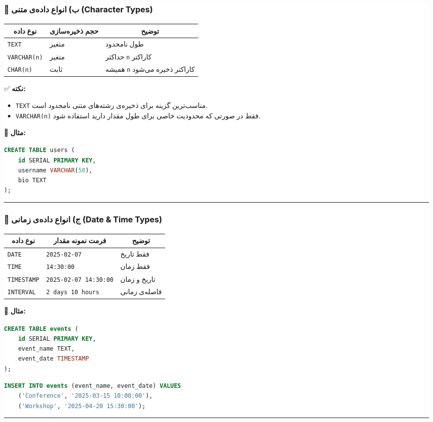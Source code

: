 
### **📍 ب) انواع داده‌ی متنی (Character Types)**

| **نوع داده** | **حجم ذخیره‌سازی** | **توضیح**                                    |
| ------------------------- | ------------------------------------- | ------------------------------------------------------- |
| `TEXT`                  | متغیر                            | طول نامحدود                                   |
| `VARCHAR(n)`            | متغیر                            | حداکثر `n` کاراکتر                       |
| `CHAR(n)`               | ثابت                              | همیشه `n` کاراکتر ذخیره می‌شود |

✅ **نکته:**

- `TEXT` مناسب‌ترین گزینه برای ذخیره‌ی رشته‌های متنی نامحدود است.
- `VARCHAR(n)` فقط در صورتی که محدودیت خاصی برای طول مقدار دارید استفاده شود.

🔹 **مثال:**

```sql
CREATE TABLE users (
    id SERIAL PRIMARY KEY,
    username VARCHAR(50),
    bio TEXT
);
```

---

### **📍 ج) انواع داده‌ی زمانی (Date & Time Types)**

| **نوع داده** | **فرمت نمونه مقدار** | **توضیح**      |
| ------------------------- | ---------------------------------------- | ------------------------- |
| `DATE`                  | `2025-02-07`                           | فقط تاریخ         |
| `TIME`                  | `14:30:00`                             | فقط زمان           |
| `TIMESTAMP`             | `2025-02-07 14:30:00`                  | تاریخ و زمان    |
| `INTERVAL`              | `2 days 10 hours`                      | فاصله‌ی زمانی |

🔹 **مثال:**

```sql
CREATE TABLE events (
    id SERIAL PRIMARY KEY,
    event_name TEXT,
    event_date TIMESTAMP
);
```

```sql
INSERT INTO events (event_name, event_date) VALUES 
    ('Conference', '2025-03-15 10:00:00'),
    ('Workshop', '2025-04-20 15:30:00');
```

---
